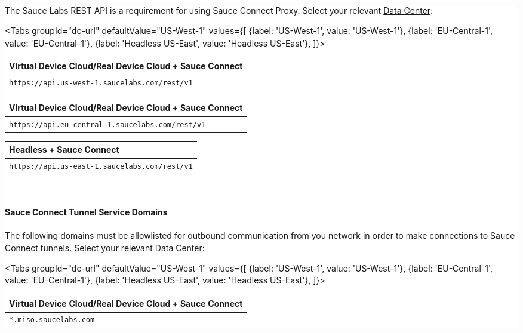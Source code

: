 The Sauce Labs REST API is a requirement for using Sauce Connect Proxy. Select your relevant [Data Center](/basics/data-center-endpoints):

<Tabs
groupId="dc-url"
defaultValue="US-West-1"
values={[
{label: 'US-West-1', value: 'US-West-1'},
{label: 'EU-Central-1', value: 'EU-Central-1'},
{label: 'Headless US-East', value: 'Headless US-East'},
]}>

<TabItem value="US-West-1">

| Virtual Device Cloud/Real Device Cloud + Sauce Connect |
| :----------------------------------------------------- |
| `https://api.us-west-1.saucelabs.com/rest/v1`          |

</TabItem>
<TabItem value="EU-Central-1">

| Virtual Device Cloud/Real Device Cloud + Sauce Connect |
| :----------------------------------------------------- |
| `https://api.eu-central-1.saucelabs.com/rest/v1`       |

</TabItem>
<TabItem value="Headless US-East">

| Headless + Sauce Connect                      |
| :-------------------------------------------- |
| `https://api.us-east-1.saucelabs.com/rest/v1` |

</TabItem>
</Tabs>

<br/>

#### Sauce Connect Tunnel Service Domains

The following domains must be allowlisted for outbound communication from you network in order to make connections to Sauce Connect tunnels. Select your relevant [Data Center](/basics/data-center-endpoints):

<Tabs
groupId="dc-url"
defaultValue="US-West-1"
values={[
{label: 'US-West-1', value: 'US-West-1'},
{label: 'EU-Central-1', value: 'EU-Central-1'},
{label: 'Headless US-East', value: 'Headless US-East'},
]}>

<TabItem value="US-West-1">

| Virtual Device Cloud/Real Device Cloud + Sauce Connect |
| :----------------------------------------------------- |
| `*.miso.saucelabs.com`                                 |
